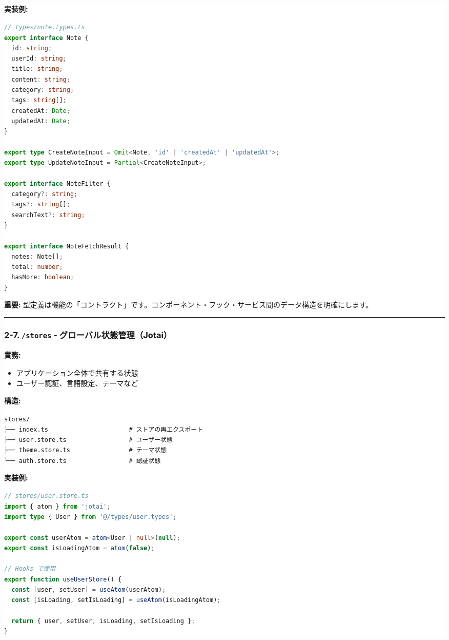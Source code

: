 **実装例:**

```typescript
// types/note.types.ts
export interface Note {
  id: string;
  userId: string;
  title: string;
  content: string;
  category: string;
  tags: string[];
  createdAt: Date;
  updatedAt: Date;
}

export type CreateNoteInput = Omit<Note, 'id' | 'createdAt' | 'updatedAt'>;
export type UpdateNoteInput = Partial<CreateNoteInput>;

export interface NoteFilter {
  category?: string;
  tags?: string[];
  searchText?: string;
}

export interface NoteFetchResult {
  notes: Note[];
  total: number;
  hasMore: boolean;
}
```

**重要:** 型定義は機能の「コントラクト」です。コンポーネント・フック・サービス間のデータ構造を明確にします。

---

### 2-7. `/stores` - グローバル状態管理（Jotai）

**責務:**
- アプリケーション全体で共有する状態
- ユーザー認証、言語設定、テーマなど

**構造:**
```
stores/
├── index.ts                      # ストアの再エクスポート
├── user.store.ts                 # ユーザー状態
├── theme.store.ts                # テーマ状態
└── auth.store.ts                 # 認証状態
```

**実装例:**

```typescript
// stores/user.store.ts
import { atom } from 'jotai';
import type { User } from '@/types/user.types';

export const userAtom = atom<User | null>(null);
export const isLoadingAtom = atom(false);

// Hooks で使用
export function useUserStore() {
  const [user, setUser] = useAtom(userAtom);
  const [isLoading, setIsLoading] = useAtom(isLoadingAtom);

  return { user, setUser, isLoading, setIsLoading };
}
```